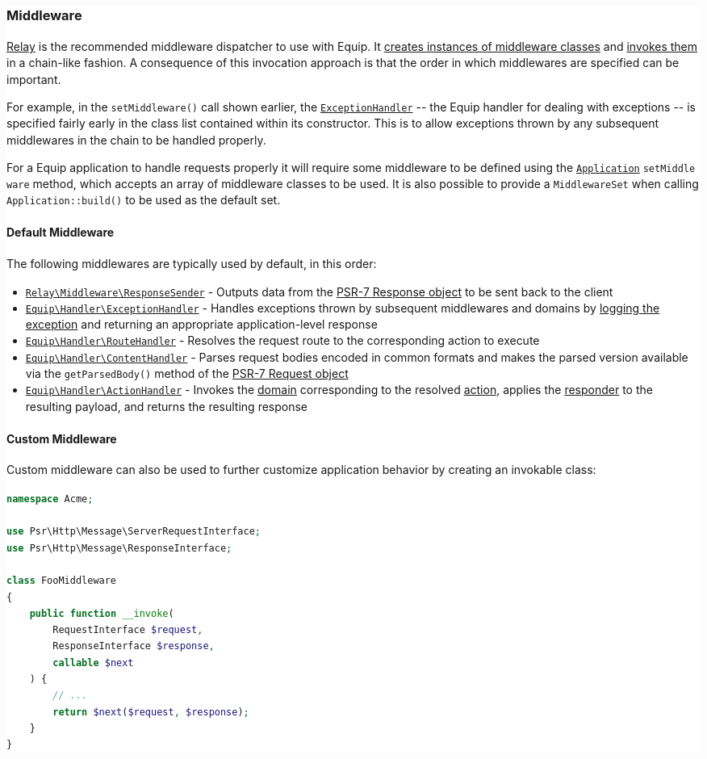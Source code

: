 ### Middleware

[Relay](http://relayphp.com/) is the recommended middleware dispatcher to use with Equip. It [creates instances of middleware classes](http://relayphp.com/#resolvers) and [invokes them](http://relayphp.com/#middleware-logic) in a chain-like fashion. A consequence of this invocation approach is that the order in which middlewares are specified can be important.

For example, in the `setMiddleware()` call shown earlier, the [`ExceptionHandler`](https://github.com/equip/framework/blob/master/src/Handler/ExceptionHandler.php) -- the Equip handler for dealing with exceptions -- is specified fairly early in the class list contained within its constructor. This is to allow exceptions thrown by any subsequent middlewares in the chain to be handled properly.

For a Equip application to handle requests properly it will require some middleware to be defined using the [`Application`](https://github.com/equip/framework/blob/master/src/Application.php) `setMiddleware` method, which accepts an array of middleware classes to be used. It is also possible to provide a `MiddlewareSet` when calling `Application::build()` to be used as the default set.

#### Default Middleware

The following middlewares are typically used by default, in this order:

* [`Relay\Middleware\ResponseSender`](https://github.com/relayphp/Relay.Middleware/blob/master/src/ResponseSender.php) - Outputs data from the [PSR-7 Response object](https://github.com/php-fig/http-message/blob/master/src/ResponseInterface.php) to be sent back to the client
* [`Equip\Handler\ExceptionHandler`](https://github.com/equip/framework/blob/master/src/Handler/ExceptionHandler.php) - Handles exceptions thrown by subsequent middlewares and domains by [logging the exception](https://github.com/php-fig/fig-standards/blob/master/accepted/PSR-3-logger-interface.md#13-context) and returning an appropriate application-level response
* [`Equip\Handler\RouteHandler`](https://github.com/equip/framework/blob/master/src/Handler/RouteHandler.php) - Resolves the request route to the corresponding action to execute
* [`Equip\Handler\ContentHandler`](https://github.com/equip/framework/blob/master/src/Handler/ContentHandler.php) - Parses request bodies encoded in common formats and makes the parsed version available via the `getParsedBody()` method of the [PSR-7 Request object](https://github.com/php-fig/http-message/blob/master/src/ServerRequestInterface.php)
* [`Equip\Handler\ActionHandler`](https://github.com/equip/framework/blob/master/src/Handler/ActionHandler.php) - Invokes the [domain](https://github.com/pmjones/adr#model-vs-domain) corresponding to the resolved [action](https://github.com/pmjones/adr#controller-vs-action), applies the [responder](https://github.com/pmjones/adr#view-vs-responder) to the resulting payload, and returns the resulting response

#### Custom Middleware

Custom middleware can also be used to further customize application behavior by creating an invokable class:

```php
namespace Acme;

use Psr\Http\Message\ServerRequestInterface;
use Psr\Http\Message\ResponseInterface;

class FooMiddleware
{
    public function __invoke(
        RequestInterface $request,
        ResponseInterface $response,
        callable $next
    ) {
        // ...
        return $next($request, $response);
    }
}
```
